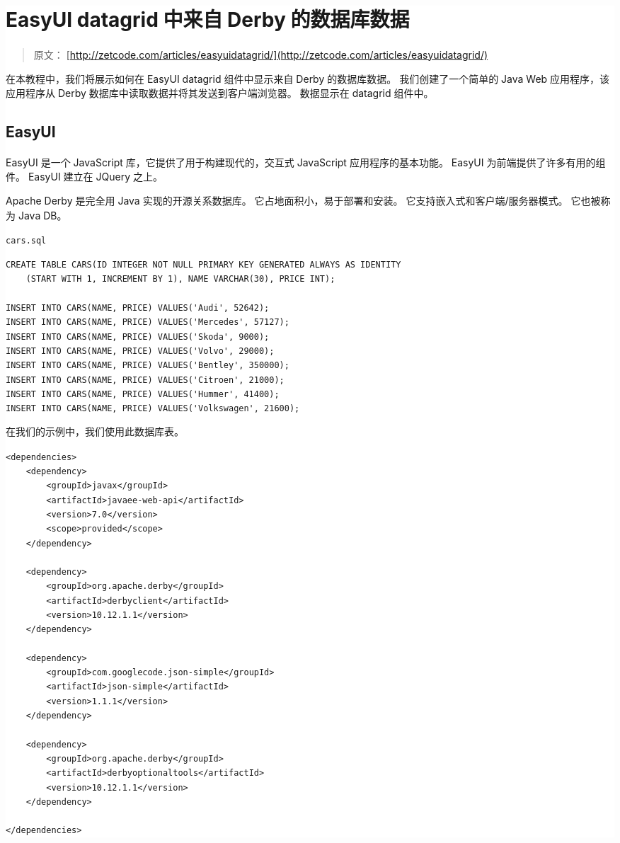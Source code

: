 # EasyUI datagrid 中来自 Derby 的数据库数据

> 原文： [http://zetcode.com/articles/easyuidatagrid/](http://zetcode.com/articles/easyuidatagrid/)

在本教程中，我们将展示如何在 EasyUI datagrid 组件中显示来自 Derby 的数据库数据。 我们创建了一个简单的 Java Web 应用程序，该应用程序从 Derby 数据库中读取数据并将其发送到客户端浏览器。 数据显示在 datagrid 组件中。

## EasyUI

EasyUI 是一个 JavaScript 库，它提供了用于构建现代的，交互式 JavaScript 应用程序的基本功能。 EasyUI 为前端提供了许多有用的组件。 EasyUI 建立在 JQuery 之上。

Apache Derby 是完全用 Java 实现的开源关系数据库。 它占地面积小，易于部署和安装。 它支持嵌入式和客户端/服务器模式。 它也被称为 Java DB。

`cars.sql`

```
CREATE TABLE CARS(ID INTEGER NOT NULL PRIMARY KEY GENERATED ALWAYS AS IDENTITY 
    (START WITH 1, INCREMENT BY 1), NAME VARCHAR(30), PRICE INT);

INSERT INTO CARS(NAME, PRICE) VALUES('Audi', 52642);
INSERT INTO CARS(NAME, PRICE) VALUES('Mercedes', 57127);
INSERT INTO CARS(NAME, PRICE) VALUES('Skoda', 9000);
INSERT INTO CARS(NAME, PRICE) VALUES('Volvo', 29000);
INSERT INTO CARS(NAME, PRICE) VALUES('Bentley', 350000);
INSERT INTO CARS(NAME, PRICE) VALUES('Citroen', 21000);
INSERT INTO CARS(NAME, PRICE) VALUES('Hummer', 41400);
INSERT INTO CARS(NAME, PRICE) VALUES('Volkswagen', 21600);

```

在我们的示例中，我们使用此数据库表。

```
<dependencies>
    <dependency>
        <groupId>javax</groupId>
        <artifactId>javaee-web-api</artifactId>
        <version>7.0</version>
        <scope>provided</scope>
    </dependency>

    <dependency>
        <groupId>org.apache.derby</groupId>
        <artifactId>derbyclient</artifactId>
        <version>10.12.1.1</version>
    </dependency>    

    <dependency>
        <groupId>com.googlecode.json-simple</groupId>
        <artifactId>json-simple</artifactId>
        <version>1.1.1</version>
    </dependency>

    <dependency>
        <groupId>org.apache.derby</groupId>
        <artifactId>derbyoptionaltools</artifactId>
        <version>10.12.1.1</version>
    </dependency>

</dependencies>

```
